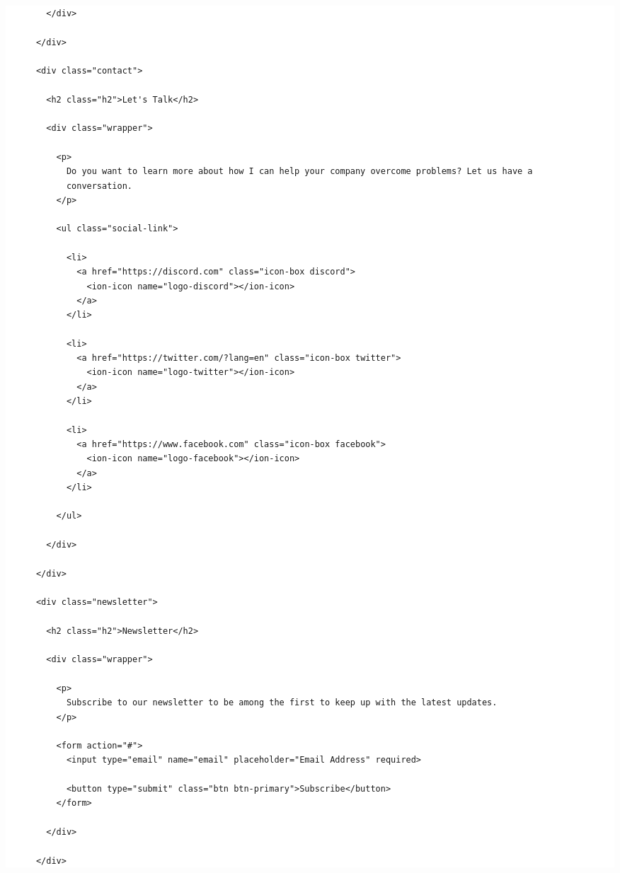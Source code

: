             </div>

          </div>

          <div class="contact">

            <h2 class="h2">Let's Talk</h2>

            <div class="wrapper">

              <p>
                Do you want to learn more about how I can help your company overcome problems? Let us have a
                conversation.
              </p>

              <ul class="social-link">

                <li>
                  <a href="https://discord.com" class="icon-box discord">
                    <ion-icon name="logo-discord"></ion-icon>
                  </a>
                </li>

                <li>
                  <a href="https://twitter.com/?lang=en" class="icon-box twitter">
                    <ion-icon name="logo-twitter"></ion-icon>
                  </a>
                </li>

                <li>
                  <a href="https://www.facebook.com" class="icon-box facebook">
                    <ion-icon name="logo-facebook"></ion-icon>
                  </a>
                </li>

              </ul>

            </div>

          </div>

          <div class="newsletter">

            <h2 class="h2">Newsletter</h2>

            <div class="wrapper">

              <p>
                Subscribe to our newsletter to be among the first to keep up with the latest updates.
              </p>

              <form action="#">
                <input type="email" name="email" placeholder="Email Address" required>

                <button type="submit" class="btn btn-primary">Subscribe</button>
              </form>

            </div>

          </div>

